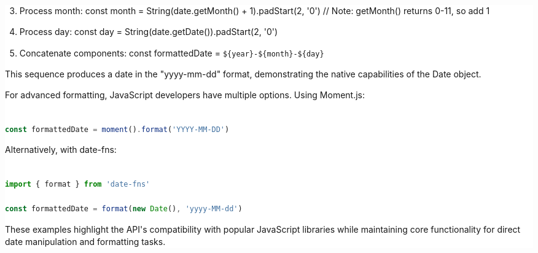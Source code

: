 3. Process month: const month = String(date.getMonth() + 1).padStart(2, '0') // Note: getMonth() returns 0-11, so add 1

4. Process day: const day = String(date.getDate()).padStart(2, '0')

5. Concatenate components: const formattedDate = `${year}-${month}-${day}`

This sequence produces a date in the "yyyy-mm-dd" format, demonstrating the native capabilities of the Date object.

For advanced formatting, JavaScript developers have multiple options. Using Moment.js:

```javascript

const formattedDate = moment().format('YYYY-MM-DD')

```

Alternatively, with date-fns:

```javascript

import { format } from 'date-fns'

const formattedDate = format(new Date(), 'yyyy-MM-dd')

```

These examples highlight the API's compatibility with popular JavaScript libraries while maintaining core functionality for direct date manipulation and formatting tasks.

